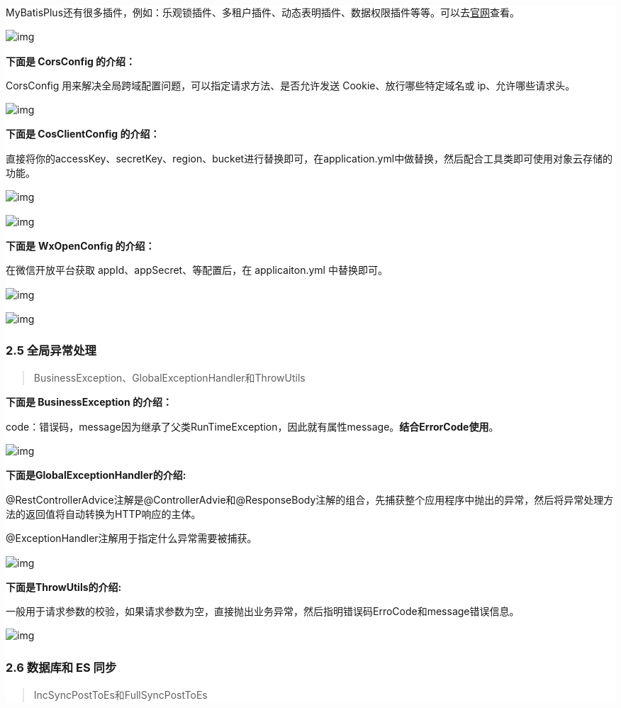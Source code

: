 MyBatisPlus还有很多插件，例如：乐观锁插件、多租户插件、动态表明插件、数据权限插件等等。可以去[官网](https://www.baomidou.com/pages/24112f/)查看。

![img](https://cdn.nlark.com/yuque/0/2023/png/27791434/1698640487417-16817fb3-5662-4f03-bd96-df7668060fec.png)

**下面是 CorsConfig 的介绍：**

CorsConfig 用来解决全局跨域配置问题，可以指定请求方法、是否允许发送 Cookie、放行哪些特定域名或 ip、允许哪些请求头。

![img](https://cdn.nlark.com/yuque/0/2023/png/27791434/1698801032054-96cc6744-4c50-4e68-8fed-a39deeae725f.png)

**下面是 CosClientConfig 的介绍：**

直接将你的accessKey、secretKey、region、bucket进行替换即可，在application.yml中做替换，然后配合工具类即可使用对象云存储的功能。

![img](https://cdn.nlark.com/yuque/0/2023/png/27791434/1698801263105-19eba16a-10e1-4afb-9e4a-40079279d39d.png)

![img](https://cdn.nlark.com/yuque/0/2023/png/27791434/1698801304671-90815f8d-a58a-44d5-b518-f08451993cbe.png)

**下面是** **WxOpenConfig 的介绍：**

在微信开放平台获取 appId、appSecret、等配置后，在 applicaiton.yml 中替换即可。

![img](https://cdn.nlark.com/yuque/0/2023/png/27791434/1698801545431-8244152c-bd32-41a2-990d-65d8bb52da14.png)

![img](https://cdn.nlark.com/yuque/0/2023/png/27791434/1698801592359-82f0c431-9e3a-413f-8a5d-2952fd9a4085.png)

### 2.5 全局异常处理

> BusinessException、GlobalExceptionHandler和ThrowUtils



**下面是 BusinessException 的介绍：**

code：错误码，message因为继承了父类RunTimeException，因此就有属性message。**结合ErrorCode使用**。

![img](https://cdn.nlark.com/yuque/0/2023/png/27791434/1698640487429-f21d6b30-97b9-46ac-a2c9-87d291f62e5e.png)

**下面是GlobalExceptionHandler的介绍:**

@RestControllerAdvice注解是@ControllerAdvie和@ResponseBody注解的组合，先捕获整个应用程序中抛出的异常，然后将异常处理方法的返回值将自动转换为HTTP响应的主体。

@ExceptionHandler注解用于指定什么异常需要被捕获。

![img](https://cdn.nlark.com/yuque/0/2023/png/27791434/1698640487783-6389fed0-5adb-4f56-a47c-97cd715fe8b7.png)

**下面是ThrowUtils的介绍:**

一般用于请求参数的校验，如果请求参数为空，直接抛出业务异常，然后指明错误码ErroCode和message错误信息。

![img](https://cdn.nlark.com/yuque/0/2023/png/27791434/1698640487800-03b50a42-aad8-4140-a57e-cd8923718b10.png)

### 2.6 数据库和 ES 同步

> IncSyncPostToEs和FullSyncPostToEs
